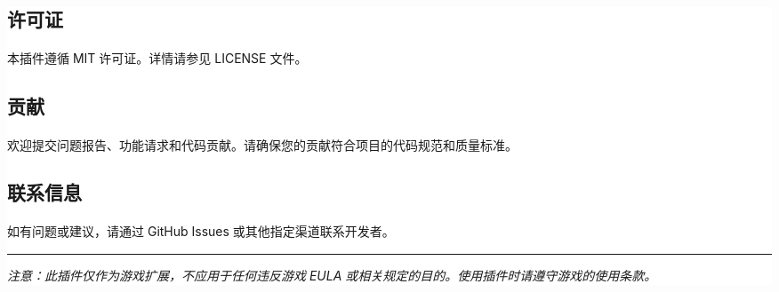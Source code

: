 ## 许可证

本插件遵循 MIT 许可证。详情请参见 LICENSE 文件。

## 贡献

欢迎提交问题报告、功能请求和代码贡献。请确保您的贡献符合项目的代码规范和质量标准。

## 联系信息

如有问题或建议，请通过 GitHub Issues 或其他指定渠道联系开发者。

---

*注意：此插件仅作为游戏扩展，不应用于任何违反游戏 EULA 或相关规定的目的。使用插件时请遵守游戏的使用条款。*